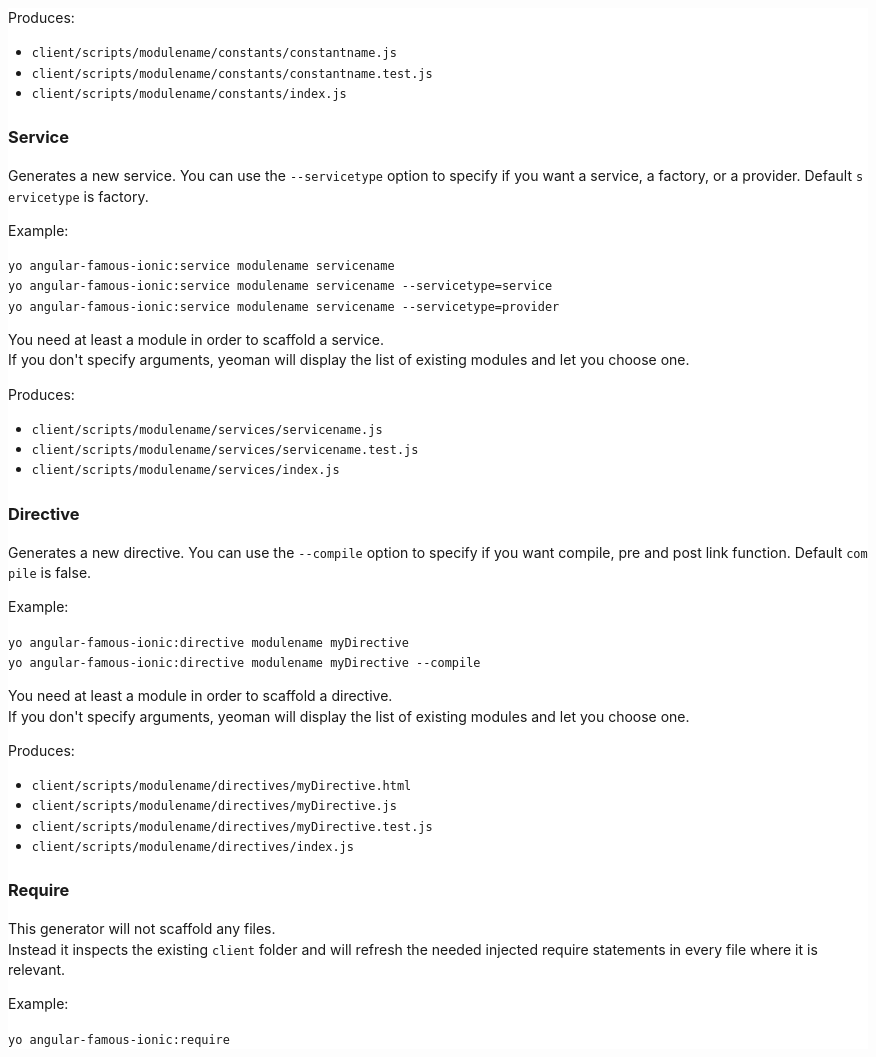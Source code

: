 Produces: 
* `client/scripts/modulename/constants/constantname.js`
* `client/scripts/modulename/constants/constantname.test.js`
* `client/scripts/modulename/constants/index.js`

### Service
Generates a new service.
You can use the `--servicetype` option to specify if you want a service, a factory, or a provider.
Default `servicetype` is factory.

Example:
```
yo angular-famous-ionic:service modulename servicename
yo angular-famous-ionic:service modulename servicename --servicetype=service
yo angular-famous-ionic:service modulename servicename --servicetype=provider
```

You need at least a module in order to scaffold a service.   
If you don't specify arguments, yeoman will display the list of existing modules and let you choose one.   

Produces: 
* `client/scripts/modulename/services/servicename.js`
* `client/scripts/modulename/services/servicename.test.js`
* `client/scripts/modulename/services/index.js`

### Directive
Generates a new directive.
You can use the `--compile` option to specify if you want compile, pre and post link function.
Default `compile` is false.

Example:
```
yo angular-famous-ionic:directive modulename myDirective
yo angular-famous-ionic:directive modulename myDirective --compile
```

You need at least a module in order to scaffold a directive.   
If you don't specify arguments, yeoman will display the list of existing modules and let you choose one.   

Produces: 
* `client/scripts/modulename/directives/myDirective.html`
* `client/scripts/modulename/directives/myDirective.js`
* `client/scripts/modulename/directives/myDirective.test.js`
* `client/scripts/modulename/directives/index.js`


### Require
This generator will not scaffold any files.   
Instead it inspects the existing `client` folder and will refresh the needed injected require statements in every file where it is relevant.   

Example:
```
yo angular-famous-ionic:require
```
